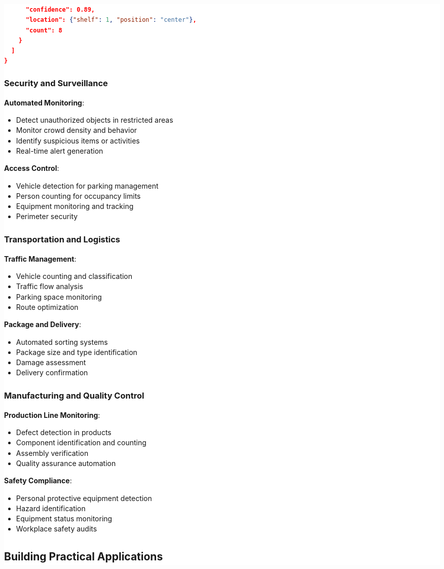 ```json
      "confidence": 0.89,
      "location": {"shelf": 1, "position": "center"},
      "count": 8
    }
  ]
}
```

### Security and Surveillance

**Automated Monitoring**:
- Detect unauthorized objects in restricted areas
- Monitor crowd density and behavior
- Identify suspicious items or activities
- Real-time alert generation

**Access Control**:
- Vehicle detection for parking management
- Person counting for occupancy limits
- Equipment monitoring and tracking
- Perimeter security

### Transportation and Logistics

**Traffic Management**:
- Vehicle counting and classification
- Traffic flow analysis
- Parking space monitoring
- Route optimization

**Package and Delivery**:
- Automated sorting systems
- Package size and type identification
- Damage assessment
- Delivery confirmation

### Manufacturing and Quality Control

**Production Line Monitoring**:
- Defect detection in products
- Component identification and counting
- Assembly verification
- Quality assurance automation

**Safety Compliance**:
- Personal protective equipment detection
- Hazard identification
- Equipment status monitoring
- Workplace safety audits

## Building Practical Applications
